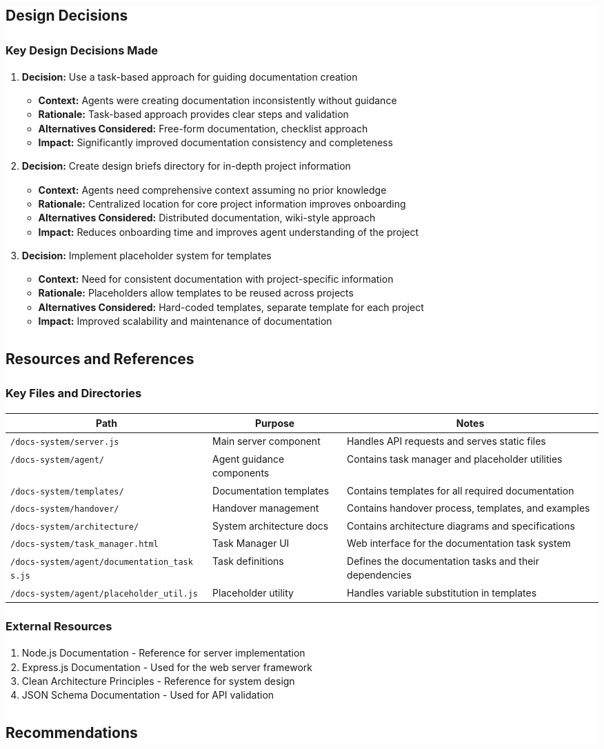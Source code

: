 ## Design Decisions

### Key Design Decisions Made

1. **Decision:** Use a task-based approach for guiding documentation creation
   - **Context:** Agents were creating documentation inconsistently without guidance
   - **Rationale:** Task-based approach provides clear steps and validation
   - **Alternatives Considered:** Free-form documentation, checklist approach
   - **Impact:** Significantly improved documentation consistency and completeness

2. **Decision:** Create design briefs directory for in-depth project information
   - **Context:** Agents need comprehensive context assuming no prior knowledge
   - **Rationale:** Centralized location for core project information improves onboarding
   - **Alternatives Considered:** Distributed documentation, wiki-style approach
   - **Impact:** Reduces onboarding time and improves agent understanding of the project

3. **Decision:** Implement placeholder system for templates
   - **Context:** Need for consistent documentation with project-specific information
   - **Rationale:** Placeholders allow templates to be reused across projects
   - **Alternatives Considered:** Hard-coded templates, separate template for each project
   - **Impact:** Improved scalability and maintenance of documentation

## Resources and References

### Key Files and Directories

| Path | Purpose | Notes |
|------|---------|-------|
| `/docs-system/server.js` | Main server component | Handles API requests and serves static files |
| `/docs-system/agent/` | Agent guidance components | Contains task manager and placeholder utilities |
| `/docs-system/templates/` | Documentation templates | Contains templates for all required documentation |
| `/docs-system/handover/` | Handover management | Contains handover process, templates, and examples |
| `/docs-system/architecture/` | System architecture docs | Contains architecture diagrams and specifications |
| `/docs-system/task_manager.html` | Task Manager UI | Web interface for the documentation task system |
| `/docs-system/agent/documentation_tasks.js` | Task definitions | Defines the documentation tasks and their dependencies |
| `/docs-system/agent/placeholder_util.js` | Placeholder utility | Handles variable substitution in templates |

### External Resources
1. Node.js Documentation - Reference for server implementation
2. Express.js Documentation - Used for the web server framework
3. Clean Architecture Principles - Reference for system design
4. JSON Schema Documentation - Used for API validation

## Recommendations
